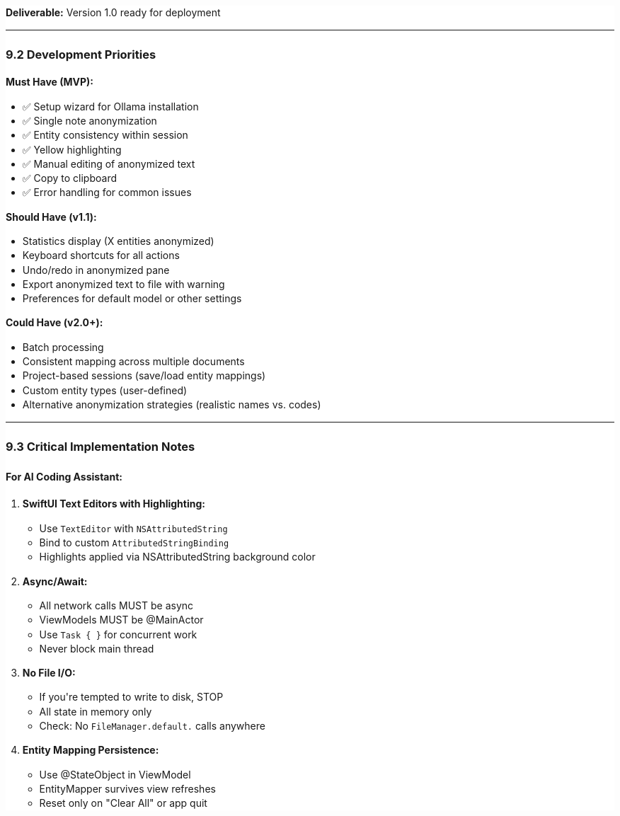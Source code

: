 **Deliverable:** Version 1.0 ready for deployment

---

### 9.2 Development Priorities

**Must Have (MVP):**
- ✅ Setup wizard for Ollama installation
- ✅ Single note anonymization
- ✅ Entity consistency within session
- ✅ Yellow highlighting
- ✅ Manual editing of anonymized text
- ✅ Copy to clipboard
- ✅ Error handling for common issues

**Should Have (v1.1):**
- Statistics display (X entities anonymized)
- Keyboard shortcuts for all actions
- Undo/redo in anonymized pane
- Export anonymized text to file with warning
- Preferences for default model or other settings

**Could Have (v2.0+):**
- Batch processing
- Consistent mapping across multiple documents
- Project-based sessions (save/load entity mappings)
- Custom entity types (user-defined)
- Alternative anonymization strategies (realistic names vs. codes)

---

### 9.3 Critical Implementation Notes

#### For AI Coding Assistant:

1. **SwiftUI Text Editors with Highlighting:**
   - Use `TextEditor` with `NSAttributedString`
   - Bind to custom `AttributedStringBinding`
   - Highlights applied via NSAttributedString background color

2. **Async/Await:**
   - All network calls MUST be async
   - ViewModels MUST be @MainActor
   - Use `Task { }` for concurrent work
   - Never block main thread

3. **No File I/O:**
   - If you're tempted to write to disk, STOP
   - All state in memory only
   - Check: No `FileManager.default.` calls anywhere

4. **Entity Mapping Persistence:**
   - Use @StateObject in ViewModel
   - EntityMapper survives view refreshes
   - Reset only on "Clear All" or app quit
